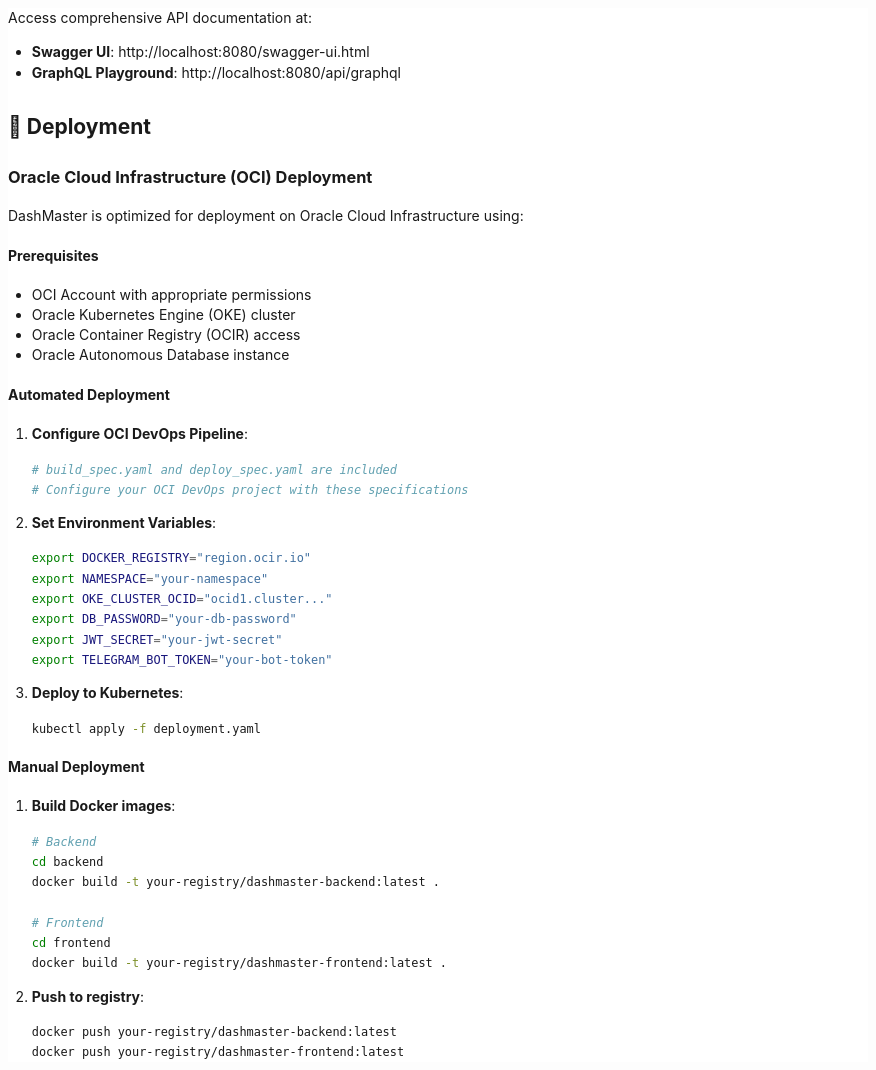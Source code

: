Access comprehensive API documentation at:
- **Swagger UI**: http://localhost:8080/swagger-ui.html
- **GraphQL Playground**: http://localhost:8080/api/graphql

## 🚀 Deployment

### Oracle Cloud Infrastructure (OCI) Deployment

DashMaster is optimized for deployment on Oracle Cloud Infrastructure using:

#### Prerequisites
- OCI Account with appropriate permissions
- Oracle Kubernetes Engine (OKE) cluster
- Oracle Container Registry (OCIR) access
- Oracle Autonomous Database instance

#### Automated Deployment

1. **Configure OCI DevOps Pipeline**:
   ```yaml
   # build_spec.yaml and deploy_spec.yaml are included
   # Configure your OCI DevOps project with these specifications
   ```

2. **Set Environment Variables**:
   ```bash
   export DOCKER_REGISTRY="region.ocir.io"
   export NAMESPACE="your-namespace"
   export OKE_CLUSTER_OCID="ocid1.cluster..."
   export DB_PASSWORD="your-db-password"
   export JWT_SECRET="your-jwt-secret"
   export TELEGRAM_BOT_TOKEN="your-bot-token"
   ```

3. **Deploy to Kubernetes**:
   ```bash
   kubectl apply -f deployment.yaml
   ```

#### Manual Deployment

1. **Build Docker images**:
   ```bash
   # Backend
   cd backend
   docker build -t your-registry/dashmaster-backend:latest .
   
   # Frontend
   cd frontend
   docker build -t your-registry/dashmaster-frontend:latest .
   ```

2. **Push to registry**:
   ```bash
   docker push your-registry/dashmaster-backend:latest
   docker push your-registry/dashmaster-frontend:latest
   ```
